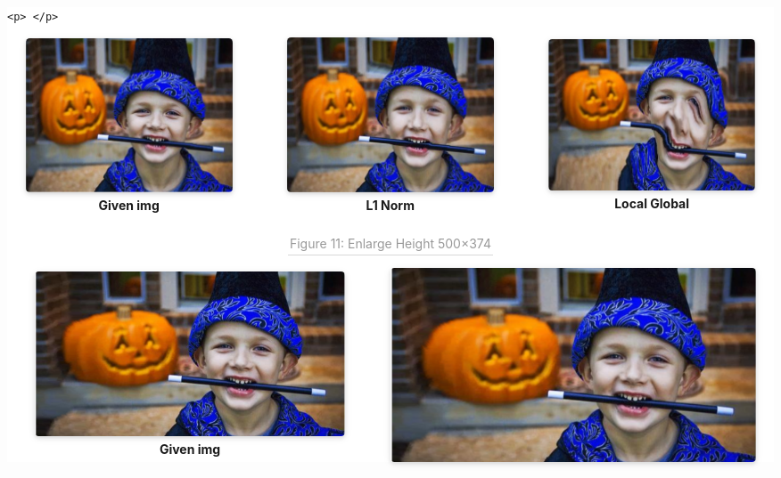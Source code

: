    <p> </p>
</div>

<div align=center>
    <div style="display: flex; justify-content: space-between; align-items: center;">
        <div style="display: flex; flex-direction: column; align-items: center; margin-right: 20px;">
            <img style = "
                border-radius: 0.3125em;
                box-shadow: 0 2px 4px 0 rgba(34,36,38,.12),0 2px 10px 0 rgba(34,36,38,.08);" 
               	src="./img/500_374_good.png"
               	width = "85%"
                alt="Given img">
            <span style="margin-top: 5px; font-size: 14px;"><b>Given img</b></span>
        </div>
        <div style="display: flex; flex-direction: column; align-items: center; margin-right: 20px;">
            <img style = "
                border-radius: 0.3125em;
                box-shadow: 0 2px 4px 0 rgba(34,36,38,.12),0 2px 10px 0 rgba(34,36,38,.08);" 
               	src="./img/500_374_L1.png"
               	width = "85%"
                alt="L1 Norm">
            <span style="margin-top: 5px; font-size: 14px;"><b>L1 Norm</b></span>
        </div>
        <div style="display: flex; flex-direction: column; align-items: center;">
            <img style = "
                border-radius: 0.3125em;
                box-shadow: 0 2px 4px 0 rgba(34,36,38,.12),0 2px 10px 0 rgba(34,36,38,.08);" 
               	src="./img/500_374_LG.png"
               	width = "85%"
                alt="Local Global">
            <span style="margin-top: 5px; font-size: 14px;"><b>Local Global</b></span>
        </div>
    </div>
    <br>
    <div style = "
        color: orange;
        border-bottom: 1px solid #d9d9d9;
        display: inline-block;
        color: #999;
        padding: 2px;">
        Figure 11: Enlarge Height 500&times;374
    </div>
    <p> </p>
</div>

<div align=center>
    <div style="display: flex; justify-content: space-between; align-items: center;">
        <div style="display: flex; flex-direction: column; align-items: center; margin-right: 20px;">
            <img style = "
                border-radius: 0.3125em;
                box-shadow: 0 2px 4px 0 rgba(34,36,38,.12),0 2px 10px 0 rgba(34,36,38,.08);" 
               	src="./img/600_324_good.png"
               	width = "85%"
                alt="Given img">
            <span style="margin-top: 5px; font-size: 14px;"><b>Given img</b></span>
        </div>
        <div style="display: flex; flex-direction: column; align-items: center; margin-right: 20px;">
            <img style = "
                border-radius: 0.3125em;
                box-shadow: 0 2px 4px 0 rgba(34,36,38,.12),0 2px 10px 0 rgba(34,36,38,.08);" 
               	src="./img/600_324_L1.png"